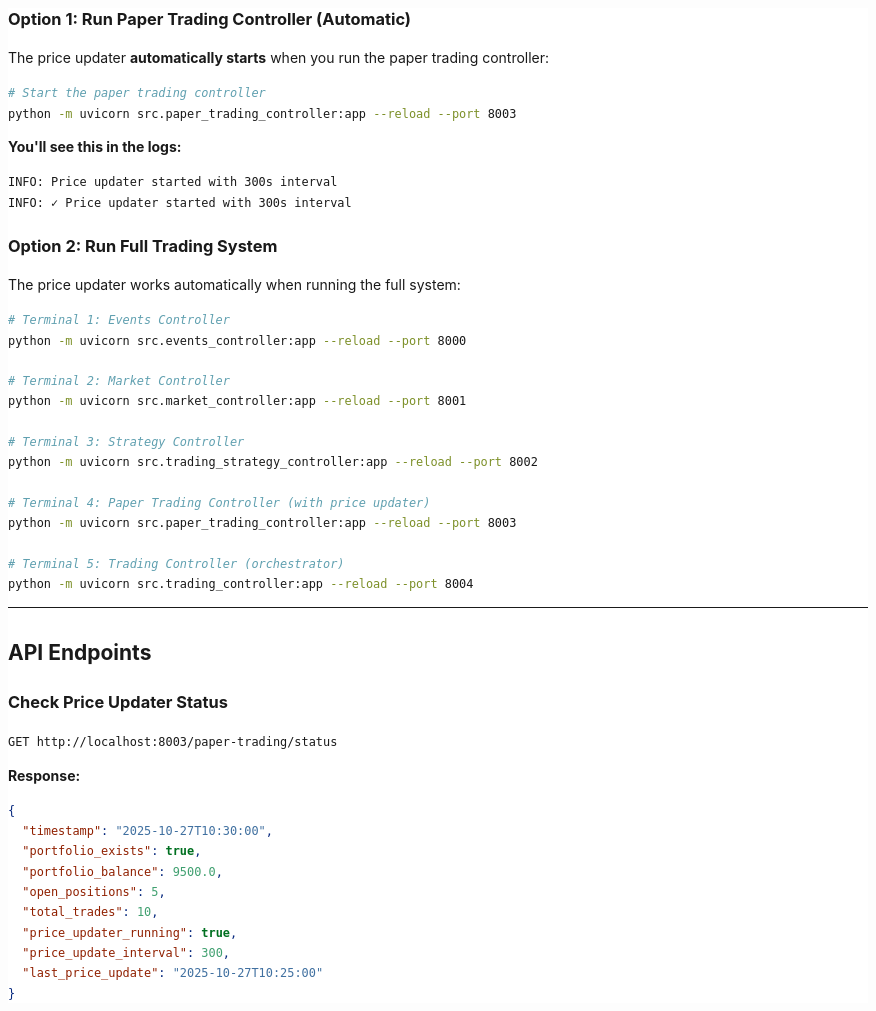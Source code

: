 ### Option 1: Run Paper Trading Controller (Automatic)

The price updater **automatically starts** when you run the paper trading controller:

```bash
# Start the paper trading controller
python -m uvicorn src.paper_trading_controller:app --reload --port 8003
```

**You'll see this in the logs:**
```
INFO: Price updater started with 300s interval
INFO: ✓ Price updater started with 300s interval
```

### Option 2: Run Full Trading System

The price updater works automatically when running the full system:

```bash
# Terminal 1: Events Controller
python -m uvicorn src.events_controller:app --reload --port 8000

# Terminal 2: Market Controller
python -m uvicorn src.market_controller:app --reload --port 8001

# Terminal 3: Strategy Controller
python -m uvicorn src.trading_strategy_controller:app --reload --port 8002

# Terminal 4: Paper Trading Controller (with price updater)
python -m uvicorn src.paper_trading_controller:app --reload --port 8003

# Terminal 5: Trading Controller (orchestrator)
python -m uvicorn src.trading_controller:app --reload --port 8004
```

---

## API Endpoints

### Check Price Updater Status

```bash
GET http://localhost:8003/paper-trading/status
```

**Response:**
```json
{
  "timestamp": "2025-10-27T10:30:00",
  "portfolio_exists": true,
  "portfolio_balance": 9500.0,
  "open_positions": 5,
  "total_trades": 10,
  "price_updater_running": true,
  "price_update_interval": 300,
  "last_price_update": "2025-10-27T10:25:00"
}
```
